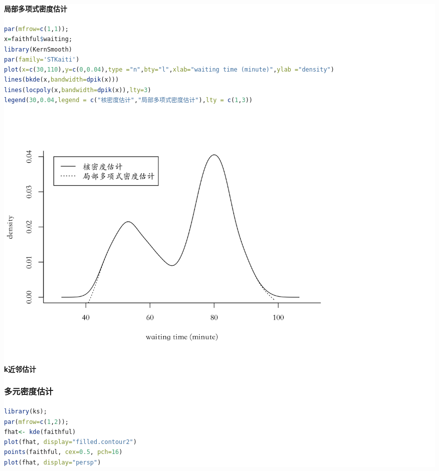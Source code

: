 #### **局部多项式密度估计**


```r
par(mfrow=c(1,1));
x=faithful$waiting;
library(KernSmooth)
par(family='STKaiti')
plot(x=c(30,110),y=c(0,0.04),type ="n",bty="l",xlab="waiting time (minute)",ylab ="density")
lines(bkde(x,bandwidth=dpik(x)))
lines(locpoly(x,bandwidth=dpik(x)),lty=3)
legend(30,0.04,legend = c("核密度估计","局部多项式密度估计"),lty = c(1,3))
```

<img src="09_files/figure-html/unnamed-chunk-2-1.png" width="672" />

#### **k近邻估计**

### 多元密度估计


```r
library(ks);
par(mfrow=c(1,2));
fhat<- kde(faithful)
plot(fhat, display="filled.contour2")
points(faithful, cex=0.5, pch=16)
plot(fhat, display="persp")
```
